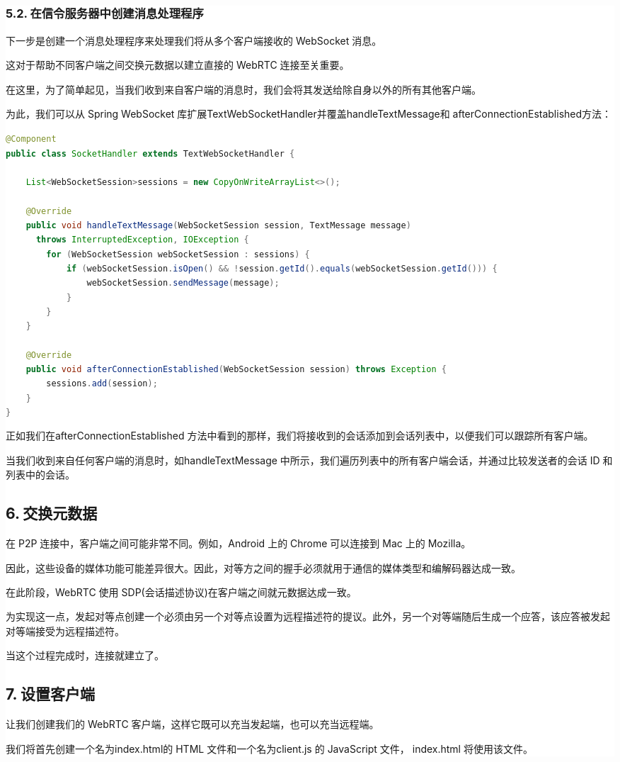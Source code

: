 ### 5.2. 在信令服务器中创建消息处理程序

下一步是创建一个消息处理程序来处理我们将从多个客户端接收的 WebSocket 消息。

这对于帮助不同客户端之间交换元数据以建立直接的 WebRTC 连接至关重要。

在这里，为了简单起见，当我们收到来自客户端的消息时，我们会将其发送给除自身以外的所有其他客户端。

为此，我们可以从 Spring WebSocket 库扩展TextWebSocketHandler并覆盖handleTextMessage和 afterConnectionEstablished方法：

```java
@Component
public class SocketHandler extends TextWebSocketHandler {

    List<WebSocketSession>sessions = new CopyOnWriteArrayList<>();

    @Override
    public void handleTextMessage(WebSocketSession session, TextMessage message)
      throws InterruptedException, IOException {
        for (WebSocketSession webSocketSession : sessions) {
            if (webSocketSession.isOpen() && !session.getId().equals(webSocketSession.getId())) {
                webSocketSession.sendMessage(message);
            }
        }
    }

    @Override
    public void afterConnectionEstablished(WebSocketSession session) throws Exception {
        sessions.add(session);
    }
}

```

正如我们在afterConnectionEstablished 方法中看到的那样，我们将接收到的会话添加到会话列表中，以便我们可以跟踪所有客户端。

当我们收到来自任何客户端的消息时，如handleTextMessage 中所示，我们遍历列表中的所有客户端会话，并通过比较发送者的会话 ID 和列表中的会话。

## 6. 交换元数据

在 P2P 连接中，客户端之间可能非常不同。例如，Android 上的 Chrome 可以连接到 Mac 上的 Mozilla。

因此，这些设备的媒体功能可能差异很大。因此，对等方之间的握手必须就用于通信的媒体类型和编解码器达成一致。

在此阶段，WebRTC 使用 SDP(会话描述协议)在客户端之间就元数据达成一致。 

为实现这一点，发起对等点创建一个必须由另一个对等点设置为远程描述符的提议。此外，另一个对等端随后生成一个应答，该应答被发起对等端接受为远程描述符。

当这个过程完成时，连接就建立了。

## 7. 设置客户端

让我们创建我们的 WebRTC 客户端，这样它既可以充当发起端，也可以充当远程端。

我们将首先创建一个名为index.html的 HTML 文件和一个名为client.js 的 JavaScript 文件， index.html 将使用该文件。
